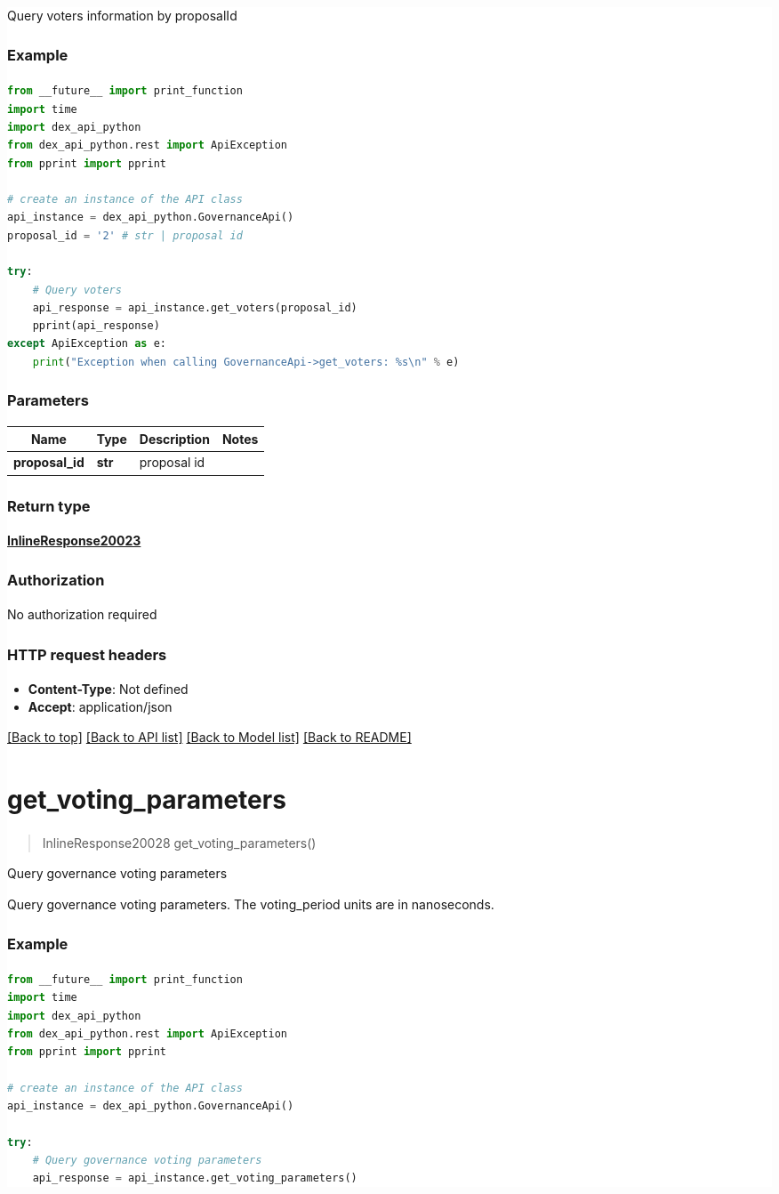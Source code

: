Query voters information by proposalId

### Example
```python
from __future__ import print_function
import time
import dex_api_python
from dex_api_python.rest import ApiException
from pprint import pprint

# create an instance of the API class
api_instance = dex_api_python.GovernanceApi()
proposal_id = '2' # str | proposal id

try:
    # Query voters
    api_response = api_instance.get_voters(proposal_id)
    pprint(api_response)
except ApiException as e:
    print("Exception when calling GovernanceApi->get_voters: %s\n" % e)
```

### Parameters

Name | Type | Description  | Notes
------------- | ------------- | ------------- | -------------
 **proposal_id** | **str**| proposal id | 

### Return type

[**InlineResponse20023**](InlineResponse20023.md)

### Authorization

No authorization required

### HTTP request headers

 - **Content-Type**: Not defined
 - **Accept**: application/json

[[Back to top]](#) [[Back to API list]](../README.md#documentation-for-api-endpoints) [[Back to Model list]](../README.md#documentation-for-models) [[Back to README]](../README.md)

# **get_voting_parameters**
> InlineResponse20028 get_voting_parameters()

Query governance voting parameters

Query governance voting parameters. The voting_period units are in nanoseconds.

### Example
```python
from __future__ import print_function
import time
import dex_api_python
from dex_api_python.rest import ApiException
from pprint import pprint

# create an instance of the API class
api_instance = dex_api_python.GovernanceApi()

try:
    # Query governance voting parameters
    api_response = api_instance.get_voting_parameters()
```